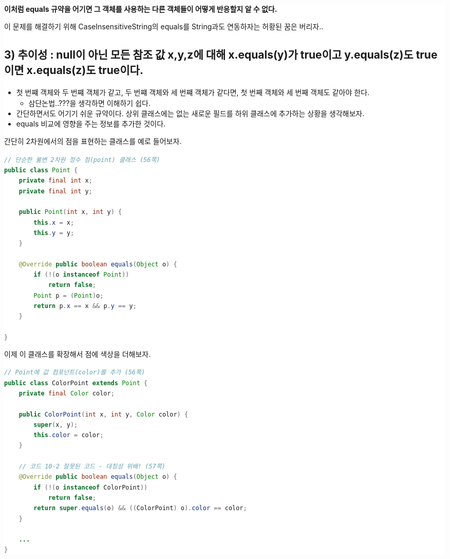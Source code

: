 <b>이처럼 equals 규약을 어기면 그 객체를 사용하는 다른 객체들이 어떻게 반응할지 알 수 없다.</b>

이 문제를 해결하기 위해 CaseInsensitiveString의 equals를 String과도 연동하자는 허황된 꿈은 버리자..

## 3) 추이성 : null이 아닌 모든 참조 값 x,y,z에 대해 x.equals(y)가 true이고 y.equals(z)도 true이면 x.equals(z)도 true이다.
- 첫 번쨰 객체와 두 번쨰 객체가 같고, 두 번쨰 객체와 세 번쨰 객체가 같다면, 첫 번째 객체와 세 번째 객체도 같아야 한다.
	- 삼단논법..???을 생각하면 이해하기 쉽다.
- 간단하면서도 어기기 쉬운 규약이다. 상위 클래스에는 없는 새로운 필드를 하위 클래스에 추가하는 상황을 생각해보자.
- equals 비교에 영향을 주는 정보를 추가한 것이다. 

간단히 2차원에서의 점을 표현하는 클래스를 예로 들어보자.

```java
// 단순한 불변 2차원 정수 점(point) 클래스 (56쪽)
public class Point {
    private final int x;
    private final int y;

    public Point(int x, int y) {
        this.x = x;
        this.y = y;
    }

    @Override public boolean equals(Object o) {
        if (!(o instanceof Point))
            return false;
        Point p = (Point)o;
        return p.x == x && p.y == y;
    }

}
```

이제 이 클래스를 확장해서 점에 색상을 더해보자.

```java
// Point에 값 컴포넌트(color)를 추가 (56쪽)
public class ColorPoint extends Point {
    private final Color color;

    public ColorPoint(int x, int y, Color color) {
        super(x, y);
        this.color = color;
    }

    // 코드 10-2 잘못된 코드 - 대칭성 위배! (57쪽)
    @Override public boolean equals(Object o) {
        if (!(o instanceof ColorPoint))
            return false;
        return super.equals(o) && ((ColorPoint) o).color == color;
    }

	...
}
```
